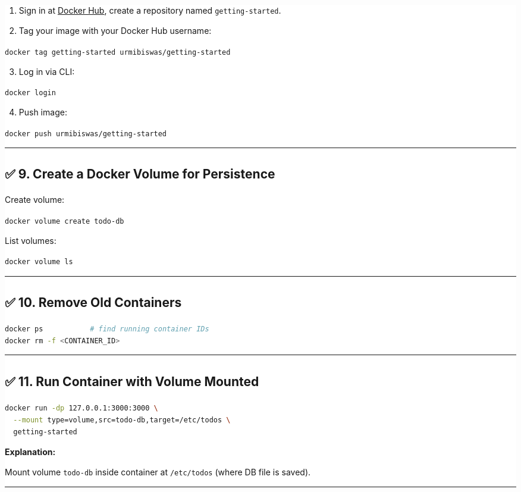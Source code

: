 1. Sign in at [Docker Hub](https://hub.docker.com/), create a repository named `getting-started`.

2. Tag your image with your Docker Hub username:

```bash
docker tag getting-started urmibiswas/getting-started
```

3. Log in via CLI:

```bash
docker login
```

4. Push image:

```bash
docker push urmibiswas/getting-started
```

---

## ✅ 9. Create a Docker Volume for Persistence

Create volume:

```bash
docker volume create todo-db
```

List volumes:

```bash
docker volume ls
```

---

## ✅ 10. Remove Old Containers

```bash
docker ps           # find running container IDs
docker rm -f <CONTAINER_ID>
```

---

## ✅ 11. Run Container with Volume Mounted

```bash
docker run -dp 127.0.0.1:3000:3000 \
  --mount type=volume,src=todo-db,target=/etc/todos \
  getting-started
```

**Explanation:**

Mount volume `todo-db` inside container at `/etc/todos` (where DB file is saved).

---